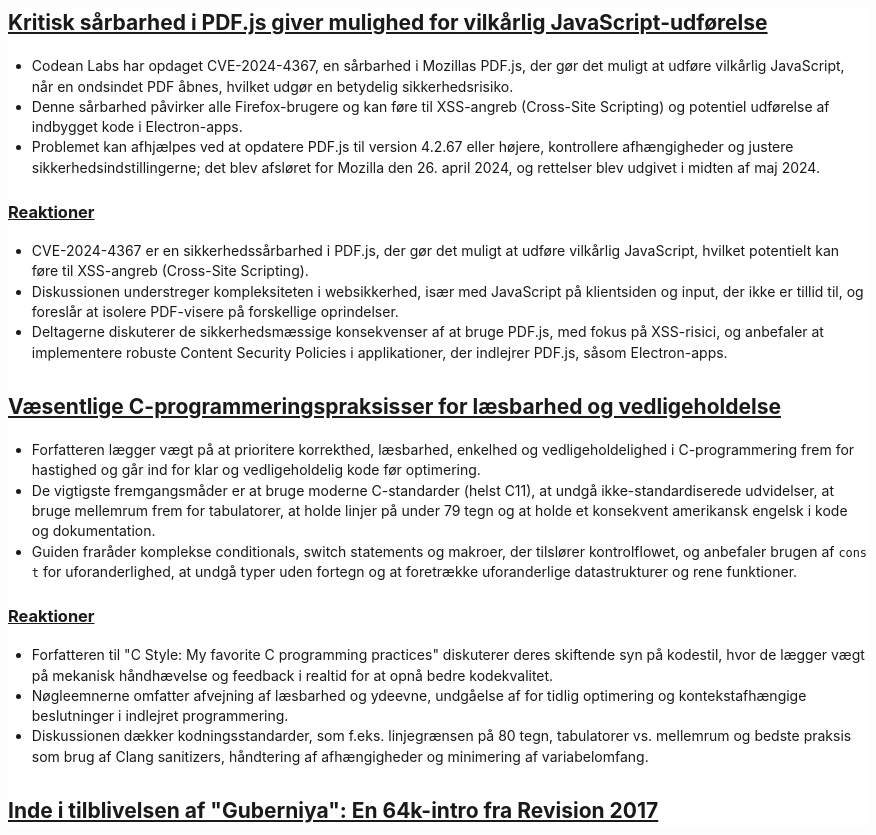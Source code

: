 ## [Kritisk sårbarhed i PDF.js giver mulighed for vilkårlig JavaScript-udførelse](https://codeanlabs.com/blog/research/cve-2024-4367-arbitrary-js-execution-in-pdf-js/)

- Codean Labs har opdaget CVE-2024-4367, en sårbarhed i Mozillas PDF.js, der gør det muligt at udføre vilkårlig JavaScript, når en ondsindet PDF åbnes, hvilket udgør en betydelig sikkerhedsrisiko.
- Denne sårbarhed påvirker alle Firefox-brugere og kan føre til XSS-angreb (Cross-Site Scripting) og potentiel udførelse af indbygget kode i Electron-apps.
- Problemet kan afhjælpes ved at opdatere PDF.js til version 4.2.67 eller højere, kontrollere afhængigheder og justere sikkerhedsindstillingerne; det blev afsløret for Mozilla den 26. april 2024, og rettelser blev udgivet i midten af maj 2024.

### [Reaktioner](https://news.ycombinator.com/item?id=40414718)

- CVE-2024-4367 er en sikkerhedssårbarhed i PDF.js, der gør det muligt at udføre vilkårlig JavaScript, hvilket potentielt kan føre til XSS-angreb (Cross-Site Scripting).
- Diskussionen understreger kompleksiteten i websikkerhed, især med JavaScript på klientsiden og input, der ikke er tillid til, og foreslår at isolere PDF-visere på forskellige oprindelser.
- Deltagerne diskuterer de sikkerhedsmæssige konsekvenser af at bruge PDF.js, med fokus på XSS-risici, og anbefaler at implementere robuste Content Security Policies i applikationer, der indlejrer PDF.js, såsom Electron-apps.

## [Væsentlige C-programmeringspraksisser for læsbarhed og vedligeholdelse](https://github.com/mcinglis/c-style)

- Forfatteren lægger vægt på at prioritere korrekthed, læsbarhed, enkelhed og vedligeholdelighed i C-programmering frem for hastighed og går ind for klar og vedligeholdelig kode før optimering.
- De vigtigste fremgangsmåder er at bruge moderne C-standarder (helst C11), at undgå ikke-standardiserede udvidelser, at bruge mellemrum frem for tabulatorer, at holde linjer på under 79 tegn og at holde et konsekvent amerikansk engelsk i kode og dokumentation.
- Guiden fraråder komplekse conditionals, switch statements og makroer, der tilslører kontrolflowet, og anbefaler brugen af `const` for uforanderlighed, at undgå typer uden fortegn og at foretrække uforanderlige datastrukturer og rene funktioner.

### [Reaktioner](https://news.ycombinator.com/item?id=40409956)

- Forfatteren til "C Style: My favorite C programming practices" diskuterer deres skiftende syn på kodestil, hvor de lægger vægt på mekanisk håndhævelse og feedback i realtid for at opnå bedre kodekvalitet.
- Nøgleemnerne omfatter afvejning af læsbarhed og ydeevne, undgåelse af for tidlig optimering og kontekstafhængige beslutninger i indlejret programmering.
- Diskussionen dækker kodningsstandarder, som f.eks. linjegrænsen på 80 tegn, tabulatorer vs. mellemrum og bedste praksis som brug af Clang sanitizers, håndtering af afhængigheder og minimering af variabelomfang.

## [Inde i tilblivelsen af "Guberniya": En 64k-intro fra Revision 2017](https://www.lofibucket.com/articles/64k_intro.html)
